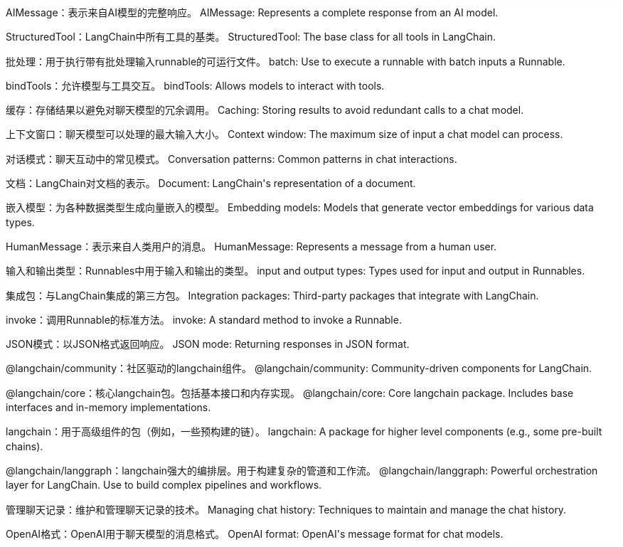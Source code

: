 AIMessage：表示来自AI模型的完整响应。
AIMessage: Represents a complete response from an AI model.

StructuredTool：LangChain中所有工具的基类。
StructuredTool: The base class for all tools in LangChain.

批处理：用于执行带有批处理输入runnable的可运行文件。
batch: Use to execute a runnable with batch inputs a Runnable.

bindTools：允许模型与工具交互。
bindTools: Allows models to interact with tools.

缓存：存储结果以避免对聊天模型的冗余调用。
Caching: Storing results to avoid redundant calls to a chat model.

上下文窗口：聊天模型可以处理的最大输入大小。
Context window: The maximum size of input a chat model can process.

对话模式：聊天互动中的常见模式。
Conversation patterns: Common patterns in chat interactions.

文档：LangChain对文档的表示。
Document: LangChain's representation of a document.

嵌入模型：为各种数据类型生成向量嵌入的模型。
Embedding models: Models that generate vector embeddings for various data types.

HumanMessage：表示来自人类用户的消息。
HumanMessage: Represents a message from a human user.

输入和输出类型：Runnables中用于输入和输出的类型。
input and output types: Types used for input and output in Runnables.

集成包：与LangChain集成的第三方包。
Integration packages: Third-party packages that integrate with LangChain.

invoke：调用Runnable的标准方法。
invoke: A standard method to invoke a Runnable.

JSON模式：以JSON格式返回响应。
JSON mode: Returning responses in JSON format.

@langchain/community：社区驱动的langchain组件。
@langchain/community: Community-driven components for LangChain.

@langchain/core：核心langchain包。包括基本接口和内存实现。
@langchain/core: Core langchain package. Includes base interfaces and in-memory implementations.

langchain：用于高级组件的包（例如，一些预构建的链）。
langchain: A package for higher level components (e.g., some pre-built chains).

@langchain/langgraph：langchain强大的编排层。用于构建复杂的管道和工作流。
@langchain/langgraph: Powerful orchestration layer for LangChain. Use to build complex pipelines and workflows.

管理聊天记录：维护和管理聊天记录的技术。
Managing chat history: Techniques to maintain and manage the chat history.

OpenAI格式：OpenAI用于聊天模型的消息格式。
OpenAI format: OpenAI's message format for chat models.
